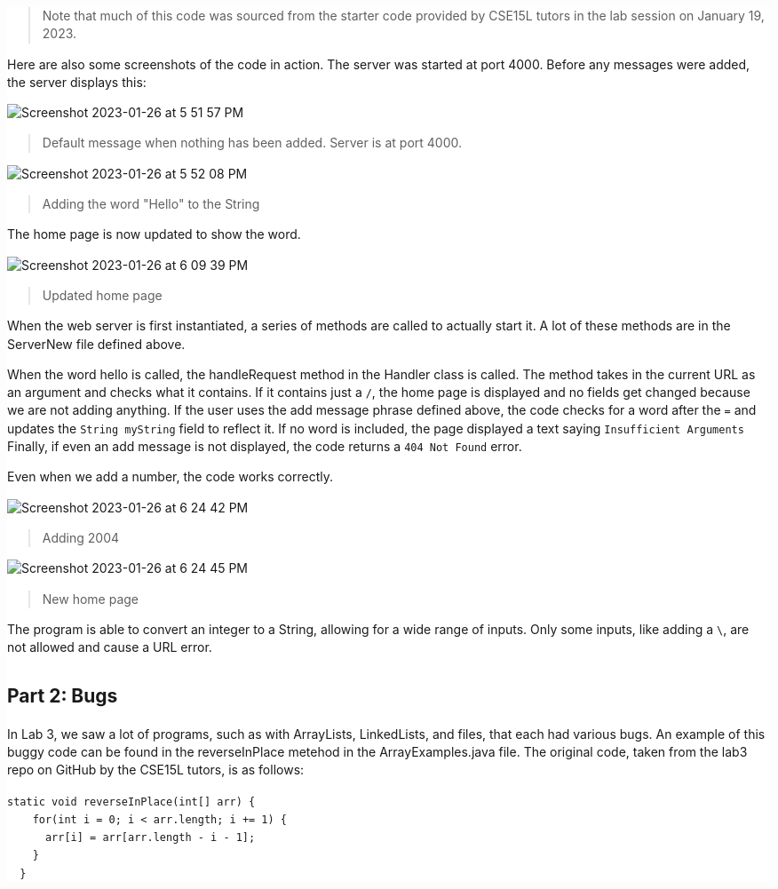 > Note that much of this code was sourced from the starter code provided by CSE15L tutors in the lab session on January 19, 2023. 

Here are also some screenshots of the code in action. The server was started at port 4000. Before any messages were added, the server displays this:

<img width="533" alt="Screenshot 2023-01-26 at 5 51 57 PM" src="https://user-images.githubusercontent.com/68934498/214993544-b638b9e9-906e-4216-bb88-48a3850b5f45.png">

> Default message when nothing has been added. Server is at port 4000.

<img width="457" alt="Screenshot 2023-01-26 at 5 52 08 PM" src="https://user-images.githubusercontent.com/68934498/214993609-bcc49ed8-f8b7-46ba-bfb7-34fb956b1db9.png">

> Adding the word "Hello" to the String

The home page is now updated to show the word. 

<img width="325" alt="Screenshot 2023-01-26 at 6 09 39 PM" src="https://user-images.githubusercontent.com/68934498/214995391-d7e9e473-590f-4505-abde-e7523ce66297.png">

> Updated home page

When the web server is first instantiated, a series of methods are called to actually start it. A lot of these methods are in the ServerNew file defined above. 

When the word hello is called, the handleRequest method in the Handler class is called. The method takes in the current URL as an argument and checks what it contains. If it contains just a `/`, the home page is displayed and no fields get changed because we are not adding anything. If the user uses the add message phrase defined above, the code checks for a word after the `=` and updates the `String myString` field to reflect it. If no word is included, the page displayed a text saying `Insufficient Arguments` Finally, if even an add message is not displayed, the code returns a `404 Not Found` error. 

Even when we add a number, the code works correctly. 

<img width="410" alt="Screenshot 2023-01-26 at 6 24 42 PM" src="https://user-images.githubusercontent.com/68934498/214996990-d6484172-eb6f-4034-bbba-d36f3ebc8909.png">

> Adding 2004

<img width="287" alt="Screenshot 2023-01-26 at 6 24 45 PM" src="https://user-images.githubusercontent.com/68934498/214997008-90916126-f8f3-47d8-bb66-19625ae540b3.png">

> New home page

The program is able to convert an integer to a String, allowing for a wide range of inputs. Only some inputs, like adding a `\`, are not allowed and cause a URL error. 


## Part 2: Bugs

In Lab 3, we saw a lot of programs, such as with ArrayLists, LinkedLists, and files, that each had various bugs. An example of this buggy code can be found in the reverseInPlace metehod in the ArrayExamples.java file. The original code, taken from the lab3 repo on GitHub by the CSE15L tutors, is as follows:

```
static void reverseInPlace(int[] arr) {
    for(int i = 0; i < arr.length; i += 1) {
      arr[i] = arr[arr.length - i - 1];
    }
  }
```
